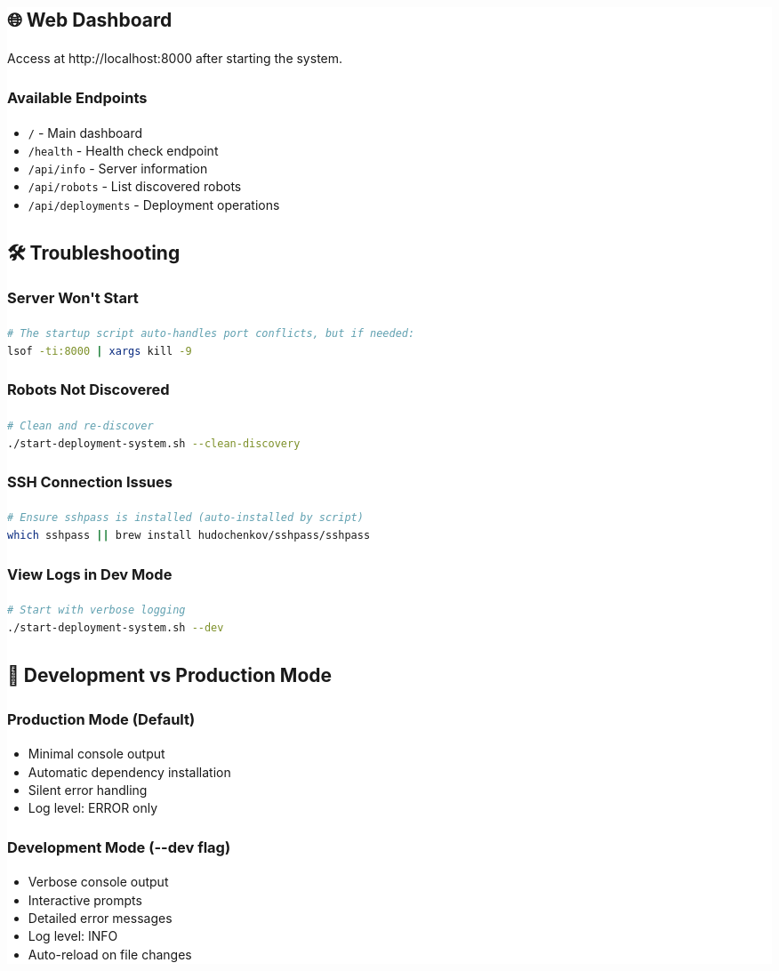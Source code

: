 ## 🌐 Web Dashboard

Access at http://localhost:8000 after starting the system.

### Available Endpoints
- `/` - Main dashboard
- `/health` - Health check endpoint
- `/api/info` - Server information
- `/api/robots` - List discovered robots
- `/api/deployments` - Deployment operations

## 🛠️ Troubleshooting

### Server Won't Start
```bash
# The startup script auto-handles port conflicts, but if needed:
lsof -ti:8000 | xargs kill -9
```

### Robots Not Discovered
```bash
# Clean and re-discover
./start-deployment-system.sh --clean-discovery
```

### SSH Connection Issues
```bash
# Ensure sshpass is installed (auto-installed by script)
which sshpass || brew install hudochenkov/sshpass/sshpass
```

### View Logs in Dev Mode
```bash
# Start with verbose logging
./start-deployment-system.sh --dev
```

## 📝 Development vs Production Mode

### Production Mode (Default)
- Minimal console output
- Automatic dependency installation
- Silent error handling
- Log level: ERROR only

### Development Mode (--dev flag)
- Verbose console output
- Interactive prompts
- Detailed error messages
- Log level: INFO
- Auto-reload on file changes
